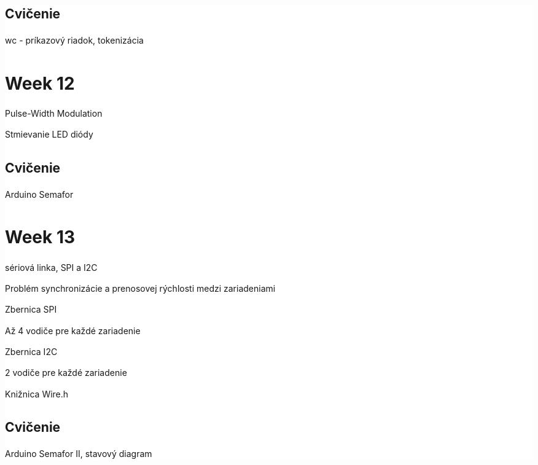 ## Cvičenie

wc - príkazový riadok, tokenizácia

# Week 12

Pulse-Width Modulation

Stmievanie LED diódy

## Cvičenie

Arduino Semafor

# Week 13

sériová linka, SPI a I2C

Problém synchronizácie a prenosovej rýchlosti medzi zariadeniami

Zbernica SPI

Až 4 vodiče pre každé zariadenie

Zbernica I2C

2 vodiče pre každé zariadenie

Knižnica Wire.h

## Cvičenie

Arduino Semafor II, stavový diagram
